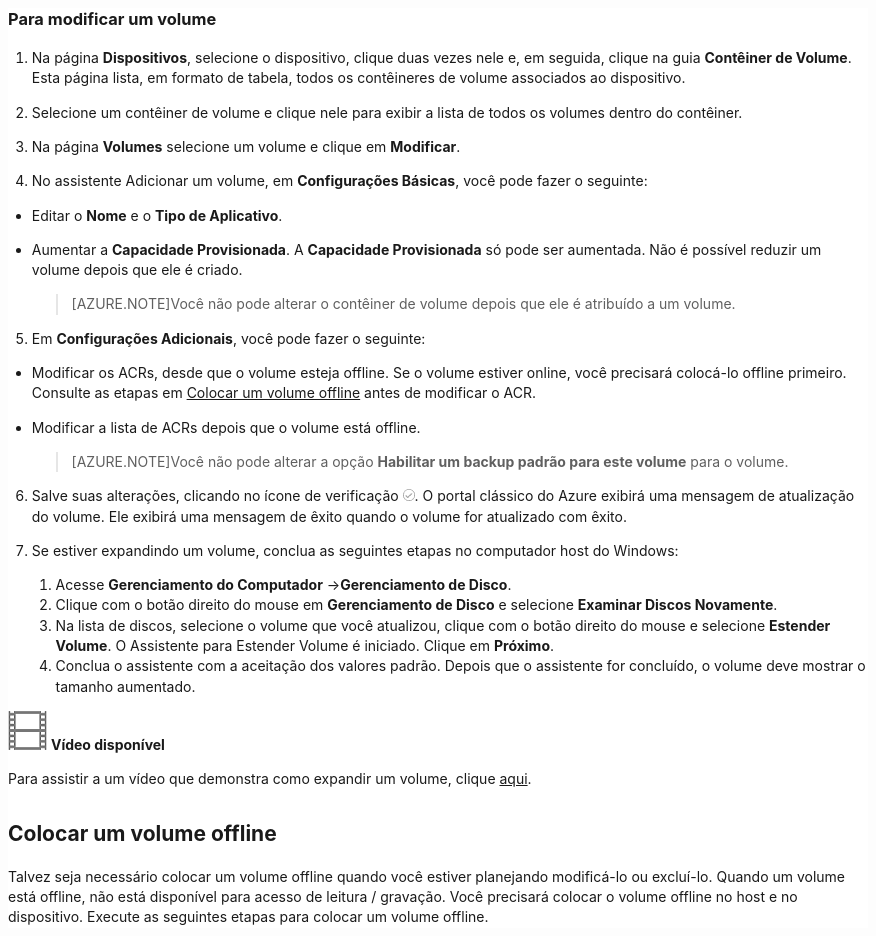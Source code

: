 ### Para modificar um volume

1. Na página **Dispositivos**, selecione o dispositivo, clique duas vezes nele e, em seguida, clique na guia **Contêiner de Volume**. Esta página lista, em formato de tabela, todos os contêineres de volume associados ao dispositivo.

2. Selecione um contêiner de volume e clique nele para exibir a lista de todos os volumes dentro do contêiner.

3. Na página **Volumes** selecione um volume e clique em **Modificar**.

4. No assistente Adicionar um volume, em **Configurações Básicas**, você pode fazer o seguinte:

  - Editar o **Nome** e o **Tipo de Aplicativo**.
  - Aumentar a **Capacidade Provisionada**. A **Capacidade Provisionada** só pode ser aumentada. Não é possível reduzir um volume depois que ele é criado.

    > [AZURE.NOTE]Você não pode alterar o contêiner de volume depois que ele é atribuído a um volume.

5. Em **Configurações Adicionais**, você pode fazer o seguinte:

  - Modificar os ACRs, desde que o volume esteja offline. Se o volume estiver online, você precisará colocá-lo offline primeiro. Consulte as etapas em [Colocar um volume offline](#take-a-volume-offline) antes de modificar o ACR.
  - Modificar a lista de ACRs depois que o volume está offline.
 
    > [AZURE.NOTE]Você não pode alterar a opção **Habilitar um backup padrão para este volume** para o volume.

6. Salve suas alterações, clicando no ícone de verificação ![check-icon](./media/storsimple-manage-volumes/HCS_CheckIcon.png). O portal clássico do Azure exibirá uma mensagem de atualização do volume. Ele exibirá uma mensagem de êxito quando o volume for atualizado com êxito.

7. Se estiver expandindo um volume, conclua as seguintes etapas no computador host do Windows:

   1. Acesse **Gerenciamento do Computador** ->**Gerenciamento de Disco**.
   2. Clique com o botão direito do mouse em **Gerenciamento de Disco** e selecione **Examinar Discos Novamente**.
   3. Na lista de discos, selecione o volume que você atualizou, clique com o botão direito do mouse e selecione **Estender Volume**. O Assistente para Estender Volume é iniciado. Clique em **Próximo**.
   4. Conclua o assistente com a aceitação dos valores padrão. Depois que o assistente for concluído, o volume deve mostrar o tamanho aumentado.

![Vídeo disponível](./media/storsimple-manage-volumes/Video_icon.png) **Vídeo disponível**

Para assistir a um vídeo que demonstra como expandir um volume, clique [aqui](http://azure.microsoft.com/documentation/videos/expand-a-storsimple-volume).

## Colocar um volume offline

Talvez seja necessário colocar um volume offline quando você estiver planejando modificá-lo ou excluí-lo. Quando um volume está offline, não está disponível para acesso de leitura / gravação. Você precisará colocar o volume offline no host e no dispositivo. Execute as seguintes etapas para colocar um volume offline.
